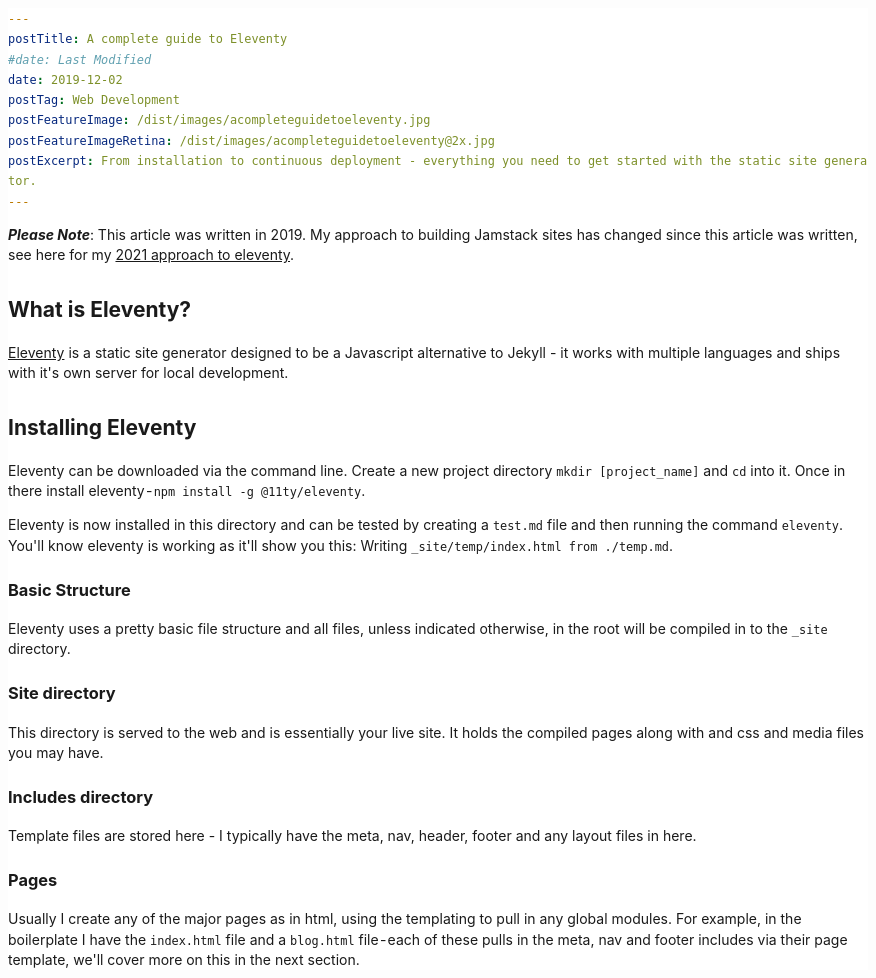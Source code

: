 ```yaml
---
postTitle: A complete guide to Eleventy
#date: Last Modified
date: 2019-12-02
postTag: Web Development
postFeatureImage: /dist/images/acompleteguidetoeleventy.jpg
postFeatureImageRetina: /dist/images/acompleteguidetoeleventy@2x.jpg
postExcerpt: From installation to continuous deployment - everything you need to get started with the static site generator.
---
```


***Please Note***: This article was written in 2019. My approach to building Jamstack sites has changed since this article was written, see here for my [2021 approach to eleventy](/blog/eleventy-2021/).

## What is Eleventy?

[Eleventy](https://www.11ty.io/) is a static site generator designed to be a Javascript alternative to Jekyll - it works with multiple languages and ships with it's own server for local development.

## Installing Eleventy

Eleventy can be downloaded via the command line. Create a new project directory `mkdir [project_name]` and `cd` into it. Once in there install eleventy - `npm install -g @11ty/eleventy`.

Eleventy is now installed in this directory and can be tested by creating a `test.md` file and then running the command `eleventy`. You'll know eleventy is working as it'll show you this: Writing `_site/temp/index.html from ./temp.md`.

### Basic Structure

Eleventy uses a pretty basic file structure and all files, unless indicated otherwise, in the root will be compiled in to the `_site` directory.

### Site directory

This directory is served to the web and is essentially your live site. It holds the compiled pages along with and css and media files you may have.

### Includes directory

Template files are stored here - I typically have the meta, nav, header, footer and any layout files in here.

### Pages

Usually I create any of the major pages as in html, using the templating to pull in any global modules. For example, in the boilerplate I have the `index.html` file and a `blog.html` file - each of these pulls in the meta, nav and footer includes via their page template, we'll cover more on this in the next section.
